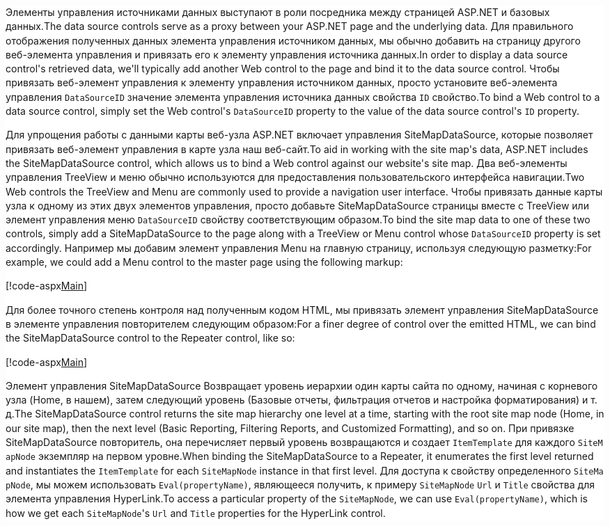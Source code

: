 <span data-ttu-id="40a71-216">Элементы управления источниками данных выступают в роли посредника между страницей ASP.NET и базовых данных.</span><span class="sxs-lookup"><span data-stu-id="40a71-216">The data source controls serve as a proxy between your ASP.NET page and the underlying data.</span></span> <span data-ttu-id="40a71-217">Для правильного отображения полученных данных элемента управления источником данных, мы обычно добавить на страницу другого веб-элемента управления и привязать его к элементу управления источника данных.</span><span class="sxs-lookup"><span data-stu-id="40a71-217">In order to display a data source control's retrieved data, we'll typically add another Web control to the page and bind it to the data source control.</span></span> <span data-ttu-id="40a71-218">Чтобы привязать веб-элемент управления к элементу управления источником данных, просто установите веб-элемента управления `DataSourceID` значение элемента управления источника данных свойства `ID` свойство.</span><span class="sxs-lookup"><span data-stu-id="40a71-218">To bind a Web control to a data source control, simply set the Web control's `DataSourceID` property to the value of the data source control's `ID` property.</span></span>

<span data-ttu-id="40a71-219">Для упрощения работы с данными карты веб-узла ASP.NET включает управления SiteMapDataSource, которые позволяет привязать веб-элемент управления в карте узла наш веб-сайт.</span><span class="sxs-lookup"><span data-stu-id="40a71-219">To aid in working with the site map's data, ASP.NET includes the SiteMapDataSource control, which allows us to bind a Web control against our website's site map.</span></span> <span data-ttu-id="40a71-220">Два веб-элементы управления TreeView и меню обычно используются для предоставления пользовательского интерфейса навигации.</span><span class="sxs-lookup"><span data-stu-id="40a71-220">Two Web controls the TreeView and Menu are commonly used to provide a navigation user interface.</span></span> <span data-ttu-id="40a71-221">Чтобы привязать данные карты узла к одному из этих двух элементов управления, просто добавьте SiteMapDataSource страницы вместе с TreeView или элемент управления меню `DataSourceID` свойству соответствующим образом.</span><span class="sxs-lookup"><span data-stu-id="40a71-221">To bind the site map data to one of these two controls, simply add a SiteMapDataSource to the page along with a TreeView or Menu control whose `DataSourceID` property is set accordingly.</span></span> <span data-ttu-id="40a71-222">Например мы добавим элемент управления Menu на главную страницу, используя следующую разметку:</span><span class="sxs-lookup"><span data-stu-id="40a71-222">For example, we could add a Menu control to the master page using the following markup:</span></span>


[!code-aspx[Main](master-pages-and-site-navigation-vb/samples/sample5.aspx)]

<span data-ttu-id="40a71-223">Для более точного степень контроля над полученным кодом HTML, мы привязать элемент управления SiteMapDataSource в элементе управления повторителем следующим образом:</span><span class="sxs-lookup"><span data-stu-id="40a71-223">For a finer degree of control over the emitted HTML, we can bind the SiteMapDataSource control to the Repeater control, like so:</span></span>


[!code-aspx[Main](master-pages-and-site-navigation-vb/samples/sample6.aspx)]

<span data-ttu-id="40a71-224">Элемент управления SiteMapDataSource Возвращает уровень иерархии один карты сайта по одному, начиная с корневого узла (Home, в нашем), затем следующий уровень (Базовые отчеты, фильтрация отчетов и настройка форматирования) и т. д.</span><span class="sxs-lookup"><span data-stu-id="40a71-224">The SiteMapDataSource control returns the site map hierarchy one level at a time, starting with the root site map node (Home, in our site map), then the next level (Basic Reporting, Filtering Reports, and Customized Formatting), and so on.</span></span> <span data-ttu-id="40a71-225">При привязке SiteMapDataSource повторитель, она перечисляет первый уровень возвращаются и создает `ItemTemplate` для каждого `SiteMapNode` экземпляр на первом уровне.</span><span class="sxs-lookup"><span data-stu-id="40a71-225">When binding the SiteMapDataSource to a Repeater, it enumerates the first level returned and instantiates the `ItemTemplate` for each `SiteMapNode` instance in that first level.</span></span> <span data-ttu-id="40a71-226">Для доступа к свойству определенного `SiteMapNode`, мы можем использовать `Eval(propertyName)`, являющееся получить, к примеру `SiteMapNode` `Url` и `Title` свойства для элемента управления HyperLink.</span><span class="sxs-lookup"><span data-stu-id="40a71-226">To access a particular property of the `SiteMapNode`, we can use `Eval(propertyName)`, which is how we get each `SiteMapNode`'s `Url` and `Title` properties for the HyperLink control.</span></span>
